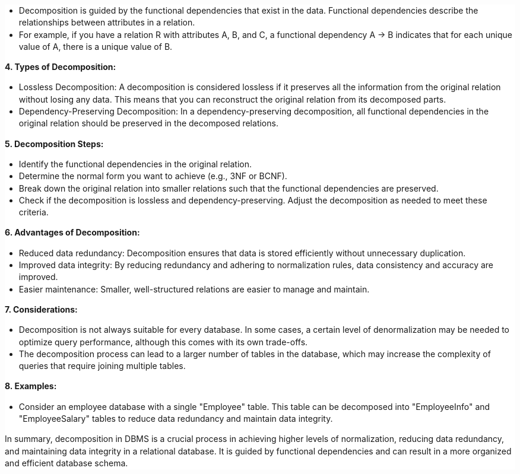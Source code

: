 - Decomposition is guided by the functional dependencies that exist in the data. Functional dependencies describe the relationships between attributes in a relation.
- For example, if you have a relation R with attributes A, B, and C, a functional dependency A -> B indicates that for each unique value of A, there is a unique value of B.

**4. Types of Decomposition:**

- Lossless Decomposition: A decomposition is considered lossless if it preserves all the information from the original relation without losing any data. This means that you can reconstruct the original relation from its decomposed parts.
- Dependency-Preserving Decomposition: In a dependency-preserving decomposition, all functional dependencies in the original relation should be preserved in the decomposed relations.

**5. Decomposition Steps:**

- Identify the functional dependencies in the original relation.
- Determine the normal form you want to achieve (e.g., 3NF or BCNF).
- Break down the original relation into smaller relations such that the functional dependencies are preserved.
- Check if the decomposition is lossless and dependency-preserving. Adjust the decomposition as needed to meet these criteria.

**6. Advantages of Decomposition:**

- Reduced data redundancy: Decomposition ensures that data is stored efficiently without unnecessary duplication.
- Improved data integrity: By reducing redundancy and adhering to normalization rules, data consistency and accuracy are improved.
- Easier maintenance: Smaller, well-structured relations are easier to manage and maintain.

**7. Considerations:**

- Decomposition is not always suitable for every database. In some cases, a certain level of denormalization may be needed to optimize query performance, although this comes with its own trade-offs.
- The decomposition process can lead to a larger number of tables in the database, which may increase the complexity of queries that require joining multiple tables.

**8. Examples:**

- Consider an employee database with a single "Employee" table. This table can be decomposed into "EmployeeInfo" and "EmployeeSalary" tables to reduce data redundancy and maintain data integrity.

In summary, decomposition in DBMS is a crucial process in achieving higher levels of normalization, reducing data redundancy, and maintaining data integrity in a relational database. It is guided by functional dependencies and can result in a more organized and efficient database schema.
